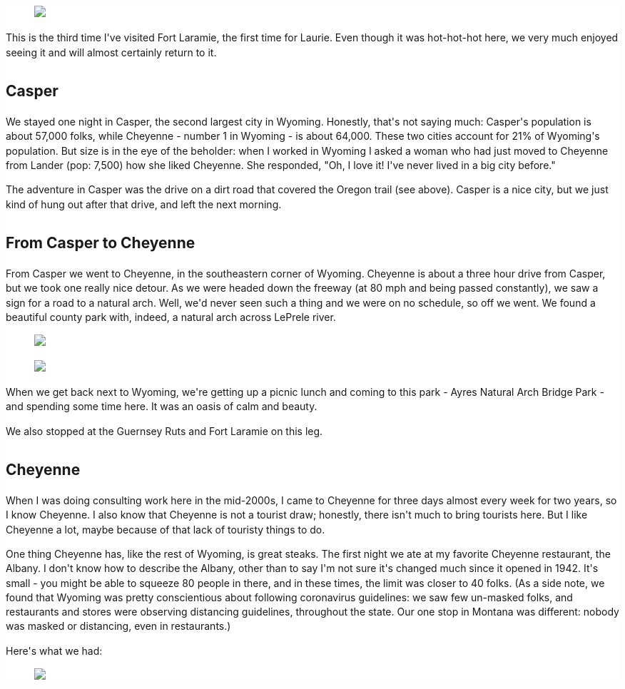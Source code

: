  <figure>
	<img src="{{site.url}}/assets/images/2020/08/DSC09297-1024x618.jpg"/>
	<figcaption></figcaption>
</figure>


This is the third time I've visited Fort Laramie, the first time for Laurie. Even though it was hot-hot-hot here, we very much enjoyed seeing it and will almost certainly return to it.
<h2>Casper</h2>
We stayed one night in Casper, the second largest city in Wyoming. Honestly, that's not saying much: Casper's population is about 57,000 folks, while Cheyenne - number 1 in Wyoming - is about 64,000. These two cities account for 21% of Wyoming's population. But size is in the eye of the beholder: when I worked in Wyoming I asked a woman who had just moved to Cheyenne from Lander (pop: 7,500) how she liked Cheyenne. She responded, "Oh, I love it! I've never lived in a big city before."

The adventure in Casper was the drive on a dirt road that covered the Oregon trail (see above). Casper is a nice city, but we just kind of hung out after that drive, and left the next morning.
<h2>From Casper to Cheyenne</h2>
From Casper we went to Cheyenne, in the southeastern corner of Wyoming. Cheyenne is about a three hour drive from Casper, but we took one really nice detour. As we were headed down the freeway (at 80 mph and being passed constantly), we saw a sign for a road to a natural arch. Well, we'd never seen such a thing and we were on no schedule, so off we went. We found a beautiful county park with, indeed, a natural arch across LePrele river.

<figure>
	<img src="{{site.url}}/assets/images/2020/08/DSC09274-1024x576.jpg"/>
	<figcaption></figcaption>
</figure>

 <figure>
	<img src="{{site.url}}/assets/images/2020/08/DSC09276-1024x576.jpg"/>
	<figcaption></figcaption>
</figure>


When we get back next to Wyoming, we're getting up a picnic lunch and coming to this park - Ayres Natural Arch Bridge Park - and spending some time here. It was an oasis of calm and beauty.

We also stopped at the Guernsey Ruts and Fort Laramie on this leg.
<h2>Cheyenne</h2>
When I was doing consulting work here in the mid-2000s, I came to Cheyenne for three days almost every week for two years, so I know Cheyenne. I also know that Cheyenne is not a tourist draw; honestly, there isn't much to bring tourists here. But I like Cheyenne a lot, maybe because of that lack of touristy things to do.

One thing Cheyenne has, like the rest of Wyoming, is great steaks. The first night we ate at my favorite Cheyenne restaurant, the Albany. I don't know how to describe the Albany, other than to say I'm not sure it's changed much since it opened in 1942. It's small - you might be able to squeeze 80 people in there, and in these times, the limit was closer to 40 folks. (As a side note, we found that Wyoming was pretty conscientious about following coronavirus guidelines: we saw few un-masked folks, and restaurants and stores were observing distancing guidelines, throughout the state. Our one stop in Montana was different: nobody was masked or distancing, even in restaurants.)

Here's what we had:<figure>
	<img src="{{site.url}}/assets/images/2020/08/Wyo-4.jpg"/>
	<figcaption></figcaption>
</figure>
